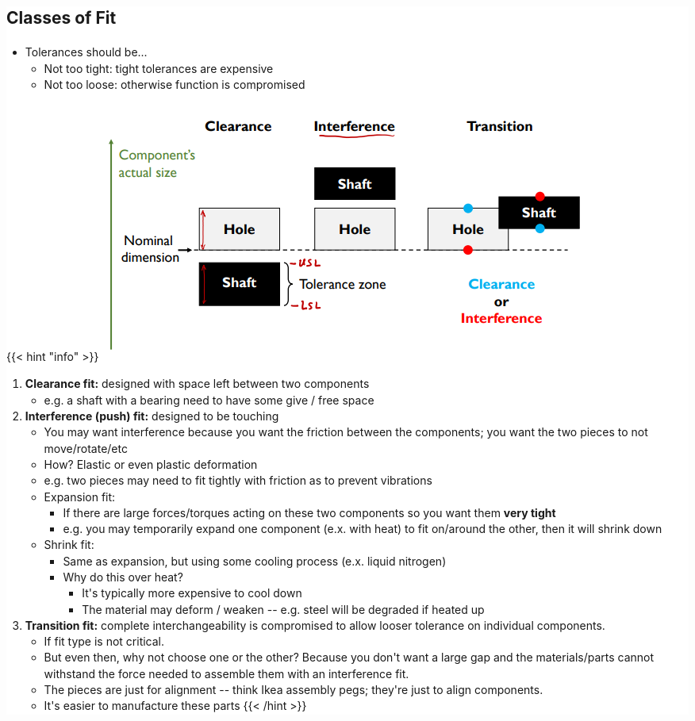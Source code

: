 
## Classes of Fit

- Tolerances should be...
    - Not too tight: tight tolerances are expensive
    - Not too loose: otherwise function is compromised

{{< hint "info" >}}
![Zones](/docs/e-29/0/zones.png)

1. **Clearance fit:** designed with space left between two components
    - e.g. a shaft with a bearing need to have some give / free space
2. **Interference (push) fit:** designed to be touching
    - You may want interference because you want the friction between the components; you want the two pieces to not move/rotate/etc
    - How? Elastic or even plastic deformation
    - e.g. two pieces may need to fit tightly with friction as to prevent vibrations
    - Expansion fit:
        - If there are large forces/torques acting on these two components so you want them **very tight**
        - e.g. you may temporarily expand one component (e.x. with heat) to fit on/around the other, then it will shrink down
    - Shrink fit:
        - Same as expansion, but using some cooling process (e.x. liquid nitrogen)
        - Why do this over heat? 
            - It's typically more expensive to cool down
            - The material may deform / weaken -- e.g. steel will be degraded if heated up
3. **Transition fit:** complete interchangeability is compromised to allow looser tolerance on individual components.
    - If fit type is not critical.
    - But even then, why not choose one or the other? Because you don't want a large gap and the materials/parts cannot withstand the force needed to assemble them with an interference fit. 
    - The pieces are just for alignment -- think Ikea assembly pegs; they're just to align components. 
    - It's easier to manufacture these parts
{{< /hint >}}
